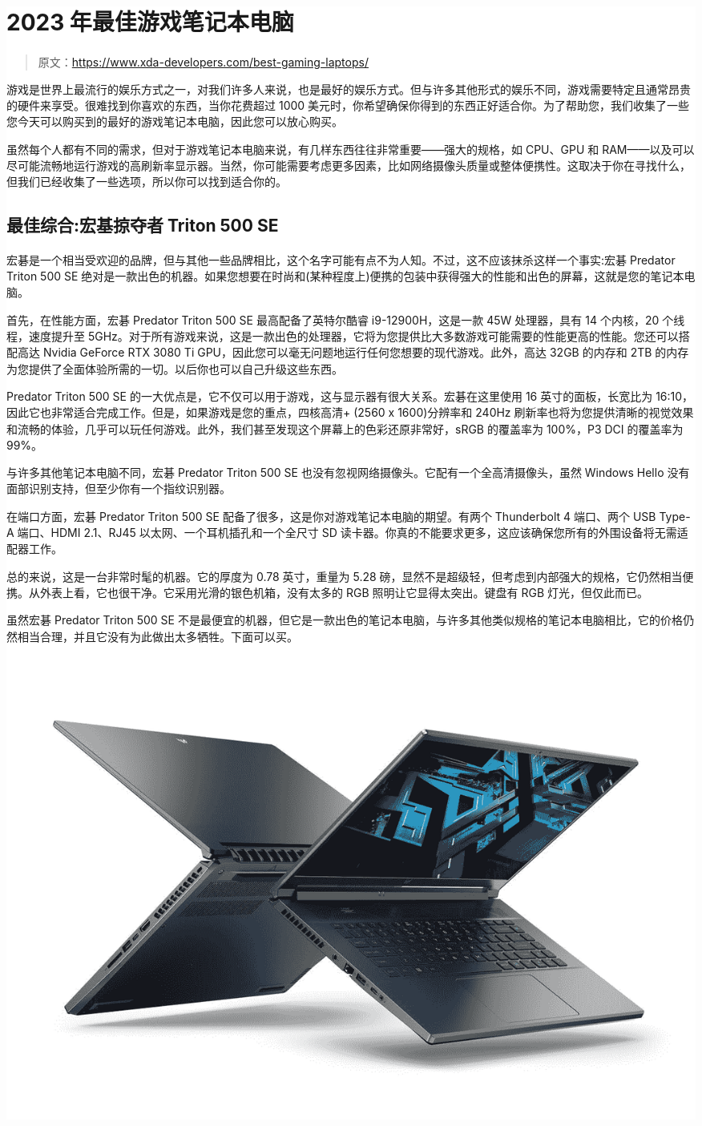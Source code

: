 # 2023 年最佳游戏笔记本电脑

> 原文：<https://www.xda-developers.com/best-gaming-laptops/>

游戏是世界上最流行的娱乐方式之一，对我们许多人来说，也是最好的娱乐方式。但与许多其他形式的娱乐不同，游戏需要特定且通常昂贵的硬件来享受。很难找到你喜欢的东西，当你花费超过 1000 美元时，你希望确保你得到的东西正好适合你。为了帮助您，我们收集了一些您今天可以购买到的最好的游戏笔记本电脑，因此您可以放心购买。

虽然每个人都有不同的需求，但对于游戏笔记本电脑来说，有几样东西往往非常重要——强大的规格，如 CPU、GPU 和 RAM——以及可以尽可能流畅地运行游戏的高刷新率显示器。当然，你可能需要考虑更多因素，比如网络摄像头质量或整体便携性。这取决于你在寻找什么，但我们已经收集了一些选项，所以你可以找到适合你的。

## 最佳综合:宏基掠夺者 Triton 500 SE

宏碁是一个相当受欢迎的品牌，但与其他一些品牌相比，这个名字可能有点不为人知。不过，这不应该抹杀这样一个事实:宏碁 Predator Triton 500 SE 绝对是一款出色的机器。如果您想要在时尚和(某种程度上)便携的包装中获得强大的性能和出色的屏幕，这就是您的笔记本电脑。

首先，在性能方面，宏碁 Predator Triton 500 SE 最高配备了英特尔酷睿 i9-12900H，这是一款 45W 处理器，具有 14 个内核，20 个线程，速度提升至 5GHz。对于所有游戏来说，这是一款出色的处理器，它将为您提供比大多数游戏可能需要的性能更高的性能。您还可以搭配高达 Nvidia GeForce RTX 3080 Ti GPU，因此您可以毫无问题地运行任何您想要的现代游戏。此外，高达 32GB 的内存和 2TB 的内存为您提供了全面体验所需的一切。以后你也可以自己升级这些东西。

Predator Triton 500 SE 的一大优点是，它不仅可以用于游戏，这与显示器有很大关系。宏碁在这里使用 16 英寸的面板，长宽比为 16:10，因此它也非常适合完成工作。但是，如果游戏是您的重点，四核高清+ (2560 x 1600)分辨率和 240Hz 刷新率也将为您提供清晰的视觉效果和流畅的体验，几乎可以玩任何游戏。此外，我们甚至发现这个屏幕上的色彩还原非常好，sRGB 的覆盖率为 100%，P3 DCI 的覆盖率为 99%。

与许多其他笔记本电脑不同，宏碁 Predator Triton 500 SE 也没有忽视网络摄像头。它配有一个全高清摄像头，虽然 Windows Hello 没有面部识别支持，但至少你有一个指纹识别器。

在端口方面，宏碁 Predator Triton 500 SE 配备了很多，这是你对游戏笔记本电脑的期望。有两个 Thunderbolt 4 端口、两个 USB Type-A 端口、HDMI 2.1、RJ45 以太网、一个耳机插孔和一个全尺寸 SD 读卡器。你真的不能要求更多，这应该确保您所有的外围设备将无需适配器工作。

总的来说，这是一台非常时髦的机器。它的厚度为 0.78 英寸，重量为 5.28 磅，显然不是超级轻，但考虑到内部强大的规格，它仍然相当便携。从外表上看，它也很干净。它采用光滑的银色机箱，没有太多的 RGB 照明让它显得太突出。键盘有 RGB 灯光，但仅此而已。

虽然宏碁 Predator Triton 500 SE 不是最便宜的机器，但它是一款出色的笔记本电脑，与许多其他类似规格的笔记本电脑相比，它的价格仍然相当合理，并且它没有为此做出太多牺牲。下面可以买。

 <picture>![The Acer Predator 500 SE packs powerful specs from Intel and Nvidia with an efficient cooling solution that allows it to maximize performance while still being thin and light.](img/f688046d2b86cad8a17fca4cb0a9935e.png)</picture> 
